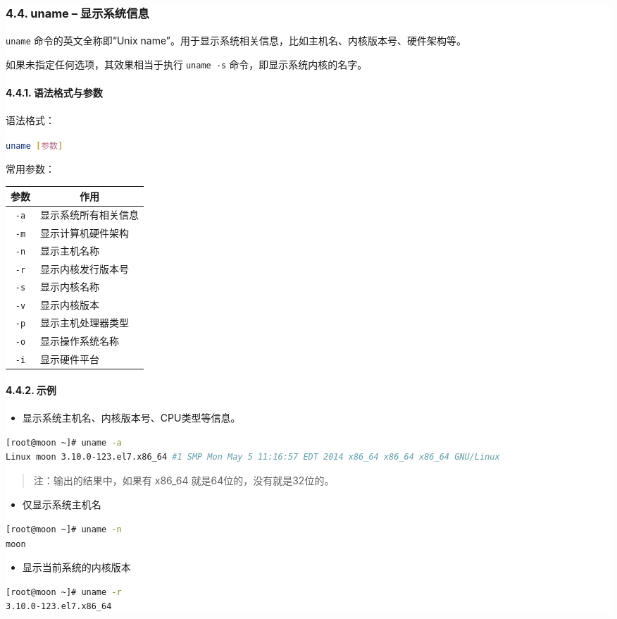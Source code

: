 ### 4.4. uname – 显示系统信息

`uname` 命令的英文全称即“Unix name”。用于显示系统相关信息，比如主机名、内核版本号、硬件架构等。

如果未指定任何选项，其效果相当于执行  `uname -s` 命令，即显示系统内核的名字。

#### 4.4.1. 语法格式与参数

语法格式：

```bash
uname [参数]
```

常用参数：

| 参数  |        作用         |
| :--: | ------------------ |
| `-a` | 显示系统所有相关信息 |
| `-m` | 显示计算机硬件架构   |
| `-n` | 显示主机名称         |
| `-r` | 显示内核发行版本号   |
| `-s` | 显示内核名称         |
| `-v` | 显示内核版本         |
| `-p` | 显示主机处理器类型   |
| `-o` | 显示操作系统名称     |
| `-i` | 显示硬件平台         |

#### 4.4.2. 示例

- 显示系统主机名、内核版本号、CPU类型等信息。

```bash
[root@moon ~]# uname -a
Linux moon 3.10.0-123.el7.x86_64 #1 SMP Mon May 5 11:16:57 EDT 2014 x86_64 x86_64 x86_64 GNU/Linux
```

> 注：输出的结果中，如果有 x86_64 就是64位的，没有就是32位的。

- 仅显示系统主机名

```bash
[root@moon ~]# uname -n
moon
```

- 显示当前系统的内核版本 

```bash
[root@moon ~]# uname -r
3.10.0-123.el7.x86_64
```
